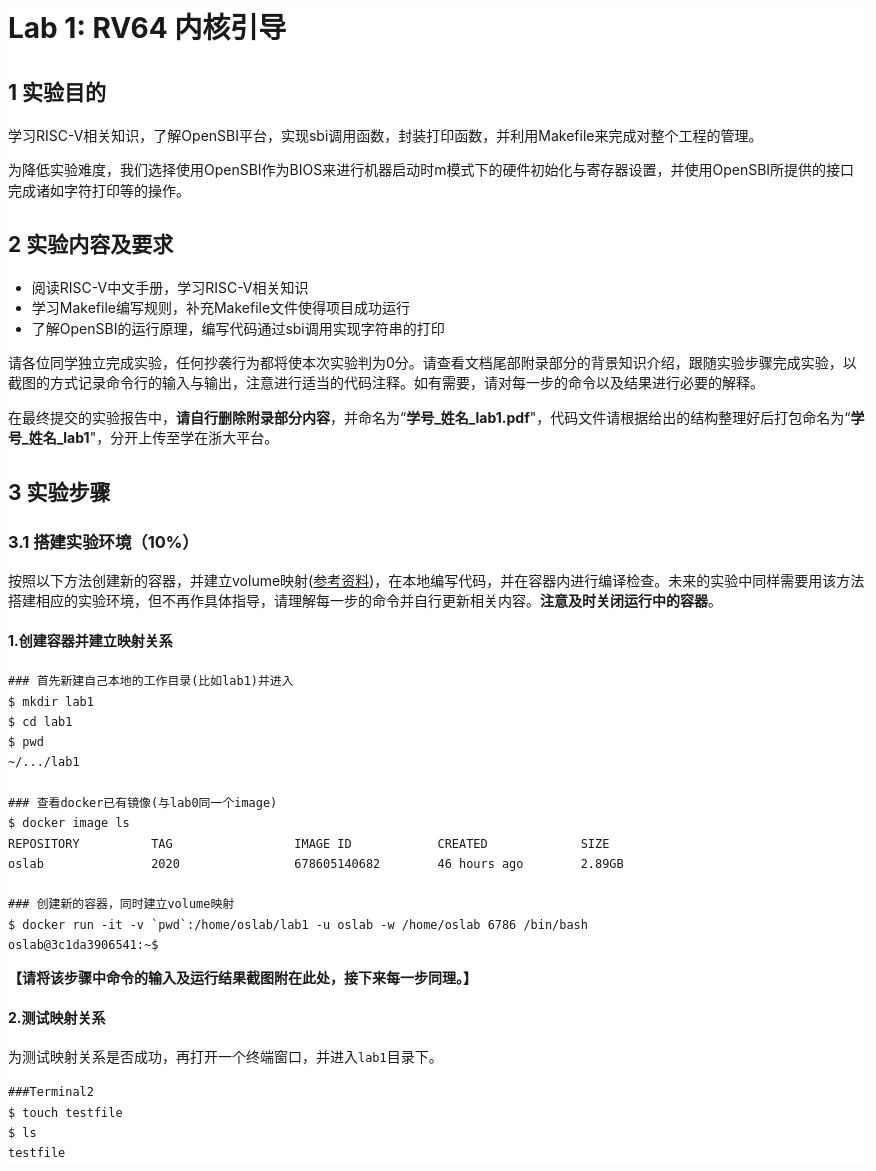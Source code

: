 # Lab 1: RV64 内核引导

## 1 实验目的

学习RISC-V相关知识，了解OpenSBI平台，实现sbi调用函数，封装打印函数，并利用Makefile来完成对整个工程的管理。	

为降低实验难度，我们选择使用OpenSBI作为BIOS来进行机器启动时m模式下的硬件初始化与寄存器设置，并使用OpenSBI所提供的接口完成诸如字符打印等的操作。

## 2 实验内容及要求

* 阅读RISC-V中文手册，学习RISC-V相关知识
* 学习Makefile编写规则，补充Makefile文件使得项目成功运行
* 了解OpenSBI的运行原理，编写代码通过sbi调用实现字符串的打印

请各位同学独立完成实验，任何抄袭行为都将使本次实验判为0分。请查看文档尾部附录部分的背景知识介绍，跟随实验步骤完成实验，以截图的方式记录命令行的输入与输出，注意进行适当的代码注释。如有需要，请对每一步的命令以及结果进行必要的解释。

在最终提交的实验报告中，**请自行删除附录部分内容**，并命名为“**学号_姓名\_lab1.pdf**"，代码文件请根据给出的结构整理好后打包命名为“**学号_姓名\_lab1**"，分开上传至学在浙大平台。
## 3 实验步骤

### 3.1 搭建实验环境（10%）

按照以下方法创建新的容器，并建立volume映射([参考资料](https://kebingzao.com/2019/02/25/docker-volume/))，在本地编写代码，并在容器内进行编译检查。未来的实验中同样需要用该方法搭建相应的实验环境，但不再作具体指导，请理解每一步的命令并自行更新相关内容。**注意及时关闭运行中的容器**。

#### 1.创建容器并建立映射关系

```shell
### 首先新建自己本地的工作目录(比如lab1)并进入
$ mkdir lab1
$ cd lab1
$ pwd
~/.../lab1

### 查看docker已有镜像(与lab0同一个image)
$ docker image ls
REPOSITORY          TAG                 IMAGE ID            CREATED             SIZE
oslab               2020                678605140682        46 hours ago        2.89GB

### 创建新的容器，同时建立volume映射
$ docker run -it -v `pwd`:/home/oslab/lab1 -u oslab -w /home/oslab 6786 /bin/bash
oslab@3c1da3906541:~$ 
```

**【请将该步骤中命令的输入及运行结果截图附在此处，接下来每一步同理。】**

#### 2.测试映射关系

为测试映射关系是否成功，再打开一个终端窗口，并进入`lab1`目录下。

```shell
###Terminal2
$ touch testfile
$ ls
testfile
```
